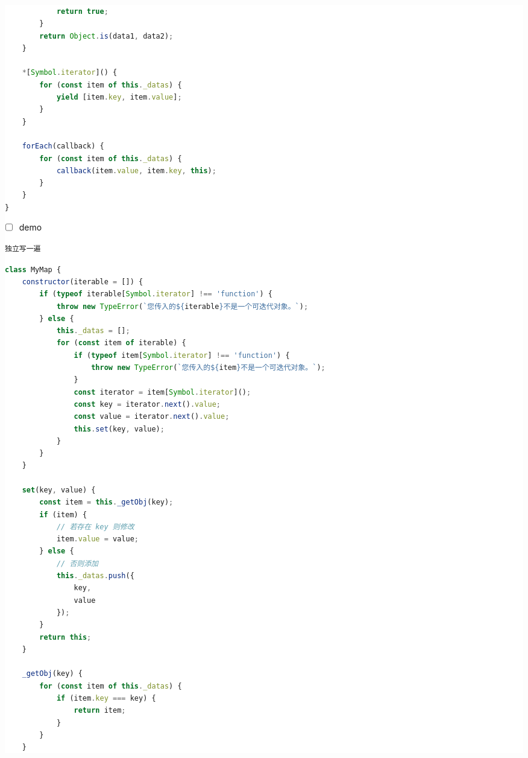 ```js
            return true;
        }
        return Object.is(data1, data2);
    }

    *[Symbol.iterator]() {
        for (const item of this._datas) {
            yield [item.key, item.value];
        }
    }

    forEach(callback) {
        for (const item of this._datas) {
            callback(item.value, item.key, this);
        }
    }
}
```

- [ ] demo

`独立写一遍`

```js
class MyMap {
    constructor(iterable = []) {
        if (typeof iterable[Symbol.iterator] !== 'function') {
            throw new TypeError(`您传入的${iterable}不是一个可迭代对象。`);
        } else {
            this._datas = [];
            for (const item of iterable) {
                if (typeof item[Symbol.iterator] !== 'function') {
                    throw new TypeError(`您传入的${item}不是一个可迭代对象。`);
                }
                const iterator = item[Symbol.iterator]();
                const key = iterator.next().value;
                const value = iterator.next().value;
                this.set(key, value);
            }
        }
    }

    set(key, value) {
        const item = this._getObj(key);
        if (item) {
            // 若存在 key 则修改
            item.value = value;
        } else {
            // 否则添加
            this._datas.push({
                key,
                value
            });
        }
        return this;
    }

    _getObj(key) {
        for (const item of this._datas) {
            if (item.key === key) {
                return item;
            }
        }
    }
```